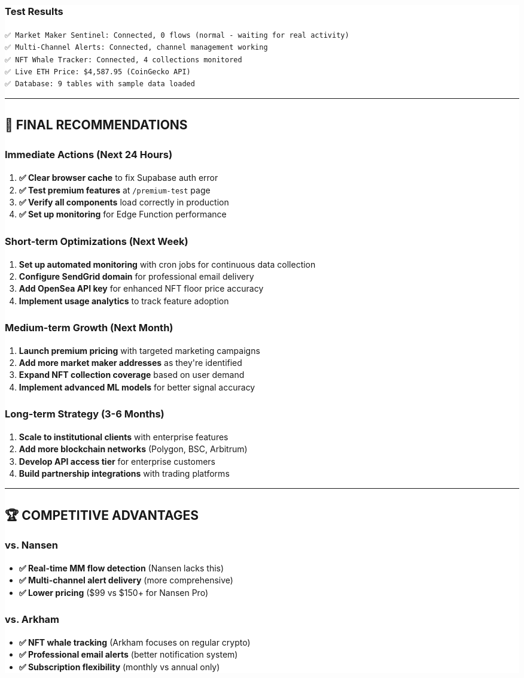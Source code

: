 ### **Test Results**
```
✅ Market Maker Sentinel: Connected, 0 flows (normal - waiting for real activity)
✅ Multi-Channel Alerts: Connected, channel management working
✅ NFT Whale Tracker: Connected, 4 collections monitored
✅ Live ETH Price: $4,587.95 (CoinGecko API)
✅ Database: 9 tables with sample data loaded
```

---

## 🎯 **FINAL RECOMMENDATIONS**

### **Immediate Actions (Next 24 Hours)**
1. **✅ Clear browser cache** to fix Supabase auth error
2. **✅ Test premium features** at `/premium-test` page
3. **✅ Verify all components** load correctly in production
4. **✅ Set up monitoring** for Edge Function performance

### **Short-term Optimizations (Next Week)**
1. **Set up automated monitoring** with cron jobs for continuous data collection
2. **Configure SendGrid domain** for professional email delivery
3. **Add OpenSea API key** for enhanced NFT floor price accuracy
4. **Implement usage analytics** to track feature adoption

### **Medium-term Growth (Next Month)**
1. **Launch premium pricing** with targeted marketing campaigns
2. **Add more market maker addresses** as they're identified
3. **Expand NFT collection coverage** based on user demand
4. **Implement advanced ML models** for better signal accuracy

### **Long-term Strategy (3-6 Months)**
1. **Scale to institutional clients** with enterprise features
2. **Add more blockchain networks** (Polygon, BSC, Arbitrum)
3. **Develop API access tier** for enterprise customers
4. **Build partnership integrations** with trading platforms

---

## 🏆 **COMPETITIVE ADVANTAGES**

### **vs. Nansen**
- **✅ Real-time MM flow detection** (Nansen lacks this)
- **✅ Multi-channel alert delivery** (more comprehensive)
- **✅ Lower pricing** ($99 vs $150+ for Nansen Pro)

### **vs. Arkham**
- **✅ NFT whale tracking** (Arkham focuses on regular crypto)
- **✅ Professional email alerts** (better notification system)
- **✅ Subscription flexibility** (monthly vs annual only)
